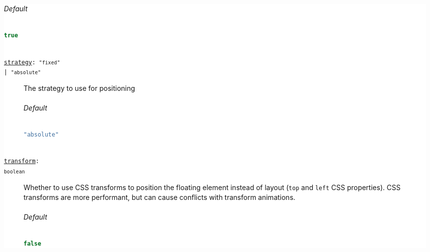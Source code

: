 ###### Default

```ts
true
```

</dd>

</dl>

<dl>

<dt>

<code data-typedoc-declaration><i></i> <a id="strategy-1" href="#strategy-1">strategy</a>: `"fixed"` \| `"absolute"`</code>

</dt>

<dd>

The strategy to use for positioning

###### Default

```ts
"absolute"
```

</dd>

</dl>

<dl>

<dt>

<code data-typedoc-declaration><i></i> <a id="transform-1" href="#transform-1">transform</a>: `boolean`</code>

</dt>

<dd>

Whether to use CSS transforms to position the floating element instead of
layout (`top` and `left` CSS properties). CSS transforms are more
performant, but can cause conflicts with transform animations.

###### Default

```ts
false
```

</dd>

</dl>
